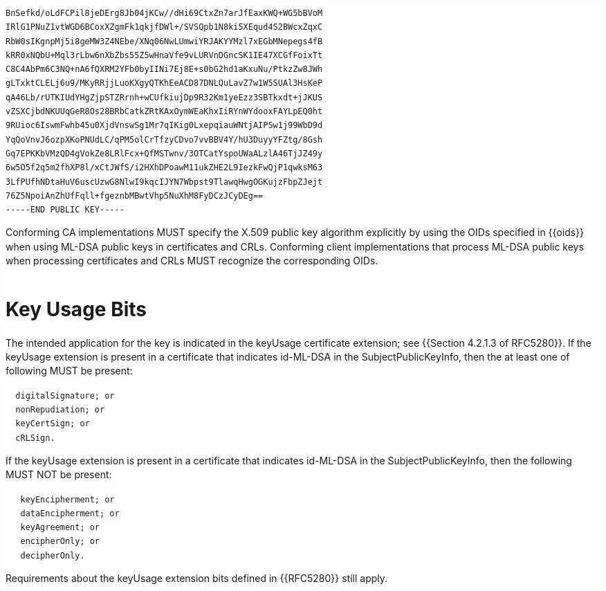 ~~~
BnSefkd/oLdFCPil8jeDErg8Jb04jKCw//dHi69CtxZn7arJfEaxKWQ+WG5bBVoM
IRlG1PNuZ1vtWGD6BCoxXZgmFk1qkjfDWl+/SVSQpb1N8ki5XEqud4S2BWcxZqxC
RbW0sIKgnpMj5i8geMW3Z4NEbe/XNq06NwLUmwiYRJAKYYMzl7xEGbMNepegs4fB
kRR0xNQbU+Mql3rLbw6nXbZbs55Z5wHnaVfe9vLURVnDGncSK1IE47XCGfFoixTt
C8C4AbPm6C3NQ+nA6fQXRM2YFb0byIINi7Ej8E+s0bG2hd1aKxuNu/PtkzZw8JWh
gLTxktCLELj6u9/MKyRRjjLuoKXgyQTKhEeACD87DNLQuLavZ7w1W5SUAl3HsKeP
qA46Lb/rUTKIUdYHgZjpSTZRrnh+wCUfkiujDp9R32Km1yeEzz3SBTkxdt+jJKUS
vZSXCjbdNKUUqGeR8Os28BRbCatkZRtKAxOymWEaKhxIiRYnWYdooxFAYLpEQ0ht
9RUioc6IswmFwhb45u0XjdVnswSg1Mr7qIKig0LxepqiauWNtjAIPSw1j99WbD9d
YqQoVnvJ6ozpXKoPNUdLC/qPM5olCrTfzyCDvo7vvBBV4Y/hU3DuyyYFZtg/8Gsh
Gq7EPKKbVMzQD4gVokZe8LRlFcx+QfMSTwnv/3OTCatYspoUWaALzlA46TjJZ49y
6w5O5f2q5m2fhXP8l/xCtJWfS/i2HXhDPoawM11ukZHE2L9IezkFwQjP1qwksM63
3LfPUfhNDtaHuV6uscUzwG8NlwI9kqcIJYN7Wbpst9TlawqHwgOGKujzFbpZJejt
76Z5NpoiAnZhUfFqll+fgeznbMBwtVhp5NuXhM8FyDCzJCyDEg==
-----END PUBLIC KEY-----
~~~

Conforming CA implementations MUST specify the X.509 public key
algorithm explicitly by using the OIDs specified in {{oids}} when using
ML-DSA public keys in certificates and CRLs. Conforming client
implementations that process ML-DSA public keys when processing
certificates and CRLs MUST recognize the corresponding OIDs.

# Key Usage Bits

The intended application for the key is indicated in the keyUsage
certificate extension; see {{Section 4.2.1.3 of RFC5280}}. If the
keyUsage extension is present in a certificate that indicates id-ML-DSA
in the SubjectPublicKeyInfo, then the at least one of following MUST be
present:

~~~
  digitalSignature; or
  nonRepudiation; or
  keyCertSign; or
  cRLSign.
~~~

If the keyUsage extension is present in a certificate that indicates
id-ML-DSA in the SubjectPublicKeyInfo, then the following MUST NOT be
present:

~~~
   keyEncipherment; or
   dataEncipherment; or
   keyAgreement; or
   encipherOnly; or
   decipherOnly.
~~~

Requirements about the keyUsage extension bits defined in {{RFC5280}}
still apply.

